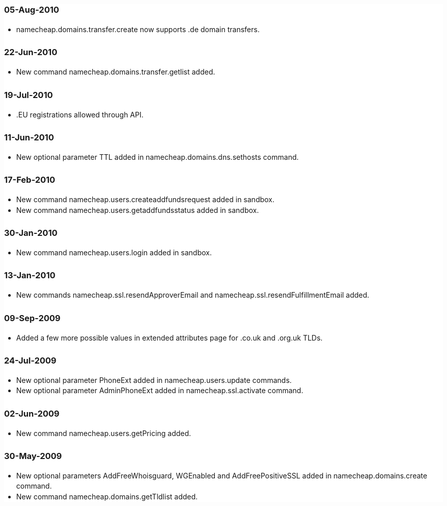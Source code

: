 ### 05-Aug-2010
- namecheap.domains.transfer.create now supports .de domain transfers.

### 22-Jun-2010
- New command namecheap.domains.transfer.getlist added.

### 19-Jul-2010
- .EU registrations allowed through API.

### 11-Jun-2010
- New optional parameter TTL added in namecheap.domains.dns.sethosts command.

### 17-Feb-2010
- New command namecheap.users.createaddfundsrequest added in sandbox.
- New command namecheap.users.getaddfundsstatus added in sandbox.

### 30-Jan-2010
- New command namecheap.users.login added in sandbox.

### 13-Jan-2010
- New commands namecheap.ssl.resendApproverEmail and namecheap.ssl.resendFulfillmentEmail added.

### 09-Sep-2009
- Added a few more possible values in extended attributes page for .co.uk and .org.uk TLDs.

### 24-Jul-2009
- New optional parameter PhoneExt added in namecheap.users.update commands.
- New optional parameter AdminPhoneExt added in namecheap.ssl.activate command.

### 02-Jun-2009
- New command namecheap.users.getPricing added.

### 30-May-2009
- New optional parameters AddFreeWhoisguard, WGEnabled and AddFreePositiveSSL added in namecheap.domains.create command.
- New command namecheap.domains.getTldlist added.
